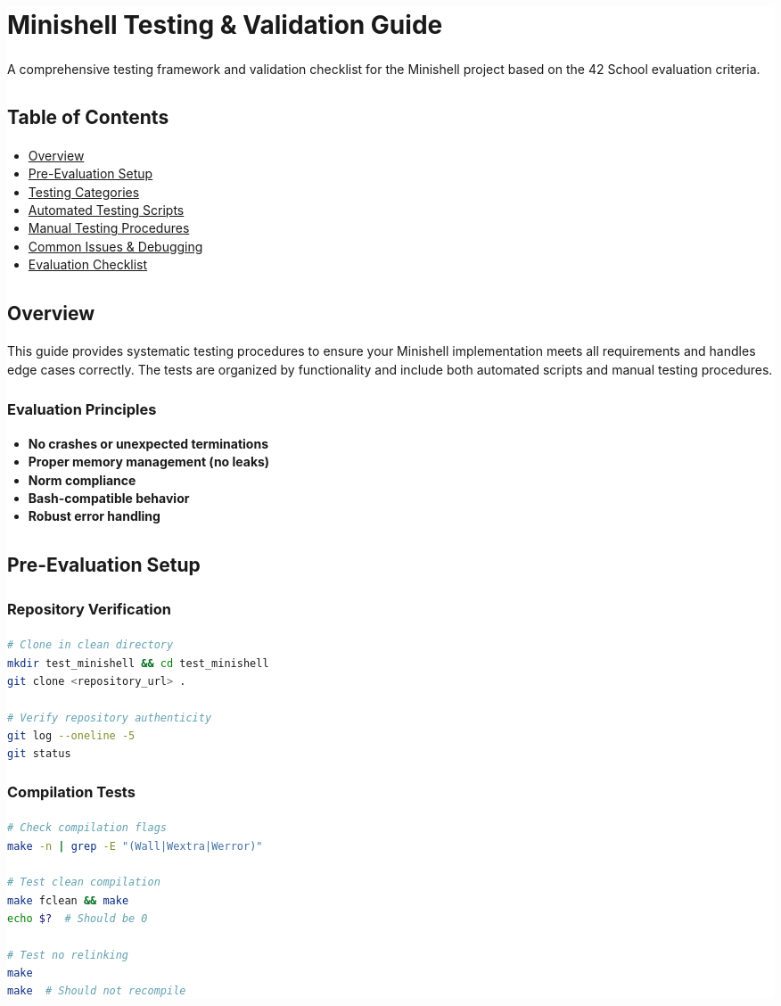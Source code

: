 # Minishell Testing & Validation Guide

A comprehensive testing framework and validation checklist for the Minishell project based on the 42 School evaluation criteria.

## Table of Contents

- [Overview](#overview)
- [Pre-Evaluation Setup](#pre-evaluation-setup)
- [Testing Categories](#testing-categories)
- [Automated Testing Scripts](#automated-testing-scripts)
- [Manual Testing Procedures](#manual-testing-procedures)
- [Common Issues & Debugging](#common-issues--debugging)
- [Evaluation Checklist](#evaluation-checklist)

## Overview

This guide provides systematic testing procedures to ensure your Minishell implementation meets all requirements and handles edge cases correctly. The tests are organized by functionality and include both automated scripts and manual testing procedures.

### Evaluation Principles
- **No crashes or unexpected terminations**
- **Proper memory management (no leaks)**
- **Norm compliance**
- **Bash-compatible behavior**
- **Robust error handling**

## Pre-Evaluation Setup

### Repository Verification
```bash
# Clone in clean directory
mkdir test_minishell && cd test_minishell
git clone <repository_url> .

# Verify repository authenticity
git log --oneline -5
git status
```

### Compilation Tests
```bash
# Check compilation flags
make -n | grep -E "(Wall|Wextra|Werror)"

# Test clean compilation
make fclean && make
echo $?  # Should be 0

# Test no relinking
make
make  # Should not recompile
```
